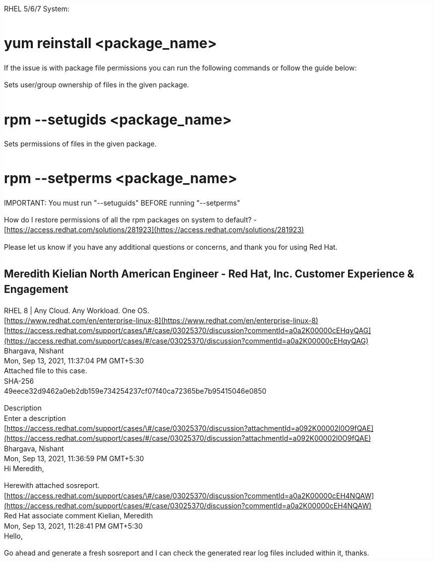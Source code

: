 RHEL 5/6/7 System:

yum reinstall &lt;package\_name&gt;
===================================

If the issue is with package file permissions you can run the following
commands or follow the guide below:

Sets user/group ownership of files in the given package.

rpm --setugids &lt;package\_name&gt;
====================================

Sets permissions of files in the given package.

rpm --setperms &lt;package\_name&gt;
====================================

IMPORTANT: You must run "--setuguids" BEFORE running "--setperms"

How do I restore permissions of all the rpm packages on system to
default? -  
[https://access.redhat.com/solutions/281923](https://access.redhat.com/solutions/281923)

Please let us know if you have any additional questions or concerns, and
thank you for using Red Hat.

Meredith Kielian North American Engineer - Red Hat, Inc. Customer Experience & Engagement
-----------------------------------------------------------------------------------------

RHEL 8 | Any Cloud. Any Workload. One OS.  
[https://www.redhat.com/en/enterprise-linux-8](https://www.redhat.com/en/enterprise-linux-8)  
[https://access.redhat.com/support/cases/\#/case/03025370/discussion?commentId=a0a2K00000cEHqyQAG](https://access.redhat.com/support/cases/#/case/03025370/discussion?commentId=a0a2K00000cEHqyQAG)  
Bhargava, Nishant  
Mon, Sep 13, 2021, 11:37:04 PM GMT+5:30  
Attached file to this case.  
SHA-256  
49eece32d9462a0eb2db159e734254237cf07f40ca72365be7b95415046e0850

Description  
Enter a description  
[https://access.redhat.com/support/cases/\#/case/03025370/discussion?attachmentId=a092K00002l0O9fQAE](https://access.redhat.com/support/cases/#/case/03025370/discussion?attachmentId=a092K00002l0O9fQAE)  
Bhargava, Nishant  
Mon, Sep 13, 2021, 11:36:59 PM GMT+5:30  
Hi Meredith,

Herewith attached sosreport.  
[https://access.redhat.com/support/cases/\#/case/03025370/discussion?commentId=a0a2K00000cEH4NQAW](https://access.redhat.com/support/cases/#/case/03025370/discussion?commentId=a0a2K00000cEH4NQAW)  
Red Hat associate comment Kielian, Meredith  
Mon, Sep 13, 2021, 11:28:41 PM GMT+5:30  
Hello,

Go ahead and generate a fresh sosreport and I can check the generated
rear log files included within it, thanks.
